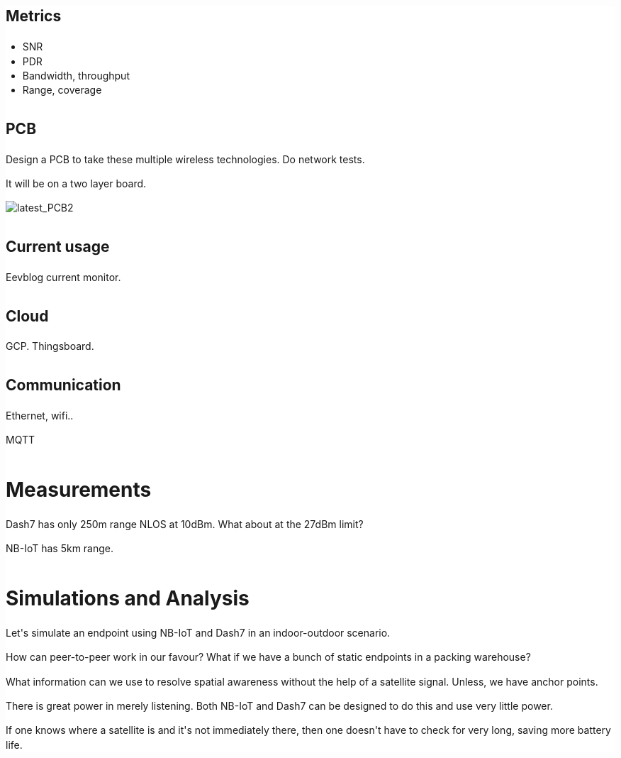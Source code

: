 ## Metrics

* SNR
* PDR
* Bandwidth, throughput
* Range, coverage



## PCB

Design a PCB to take these multiple wireless technologies. Do network tests.

It will be on a two layer board.

![latest_PCB2](C:\GIT\masters\thesis\images\latest_PCB2.JPG)



## Current usage

Eevblog current monitor.

## Cloud

GCP. Thingsboard.

## Communication

Ethernet, wifi..

MQTT

# Measurements

Dash7 has only 250m range NLOS at 10dBm. What about at the 27dBm limit?

NB-IoT has 5km range.

# Simulations and Analysis

Let's simulate an endpoint using NB-IoT and Dash7 in an indoor-outdoor scenario.

How can peer-to-peer work in our favour? What if we have a bunch of static endpoints in a packing warehouse?

What information can we use to resolve spatial awareness without the help of a satellite signal. Unless, we have anchor points.

There is great power in merely listening. Both NB-IoT and Dash7 can be designed to do this and use very little power.

If one knows where a satellite is and it's not immediately there, then one doesn't have to check for very long, saving more battery life.

